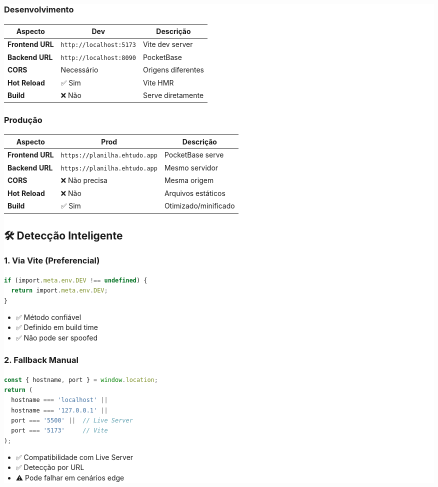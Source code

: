 ### Desenvolvimento

| Aspecto | Dev | Descrição |
|---------|-----|-----------|
| **Frontend URL** | `http://localhost:5173` | Vite dev server |
| **Backend URL** | `http://localhost:8090` | PocketBase |
| **CORS** | Necessário | Origens diferentes |
| **Hot Reload** | ✅ Sim | Vite HMR |
| **Build** | ❌ Não | Serve diretamente |

### Produção

| Aspecto | Prod | Descrição |
|---------|------|-----------|
| **Frontend URL** | `https://planilha.ehtudo.app` | PocketBase serve |
| **Backend URL** | `https://planilha.ehtudo.app` | Mesmo servidor |
| **CORS** | ❌ Não precisa | Mesma origem |
| **Hot Reload** | ❌ Não | Arquivos estáticos |
| **Build** | ✅ Sim | Otimizado/minificado |

## 🛠️ Detecção Inteligente

### 1. Via Vite (Preferencial)
```typescript
if (import.meta.env.DEV !== undefined) {
  return import.meta.env.DEV;
}
```
- ✅ Método confiável
- ✅ Definido em build time
- ✅ Não pode ser spoofed

### 2. Fallback Manual
```typescript
const { hostname, port } = window.location;
return (
  hostname === 'localhost' ||
  hostname === '127.0.0.1' ||
  port === '5500' ||  // Live Server
  port === '5173'     // Vite
);
```
- ✅ Compatibilidade com Live Server
- ✅ Detecção por URL
- ⚠️ Pode falhar em cenários edge
